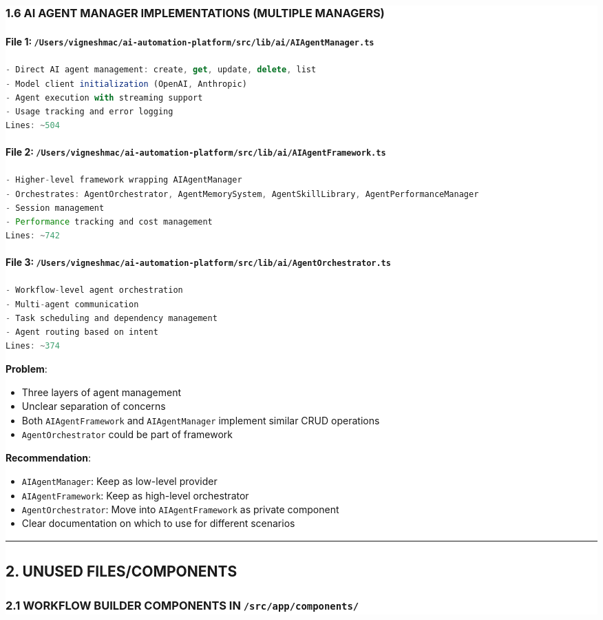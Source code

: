 ### 1.6 AI AGENT MANAGER IMPLEMENTATIONS (MULTIPLE MANAGERS)

#### File 1: `/Users/vigneshmac/ai-automation-platform/src/lib/ai/AIAgentManager.ts`
```typescript
- Direct AI agent management: create, get, update, delete, list
- Model client initialization (OpenAI, Anthropic)
- Agent execution with streaming support
- Usage tracking and error logging
Lines: ~504
```

#### File 2: `/Users/vigneshmac/ai-automation-platform/src/lib/ai/AIAgentFramework.ts`
```typescript
- Higher-level framework wrapping AIAgentManager
- Orchestrates: AgentOrchestrator, AgentMemorySystem, AgentSkillLibrary, AgentPerformanceManager
- Session management
- Performance tracking and cost management
Lines: ~742
```

#### File 3: `/Users/vigneshmac/ai-automation-platform/src/lib/ai/AgentOrchestrator.ts`
```typescript
- Workflow-level agent orchestration
- Multi-agent communication
- Task scheduling and dependency management
- Agent routing based on intent
Lines: ~374
```

**Problem**:
- Three layers of agent management
- Unclear separation of concerns
- Both `AIAgentFramework` and `AIAgentManager` implement similar CRUD operations
- `AgentOrchestrator` could be part of framework

**Recommendation**:
- `AIAgentManager`: Keep as low-level provider
- `AIAgentFramework`: Keep as high-level orchestrator
- `AgentOrchestrator`: Move into `AIAgentFramework` as private component
- Clear documentation on which to use for different scenarios

---

## 2. UNUSED FILES/COMPONENTS

### 2.1 WORKFLOW BUILDER COMPONENTS IN `/src/app/components/`
